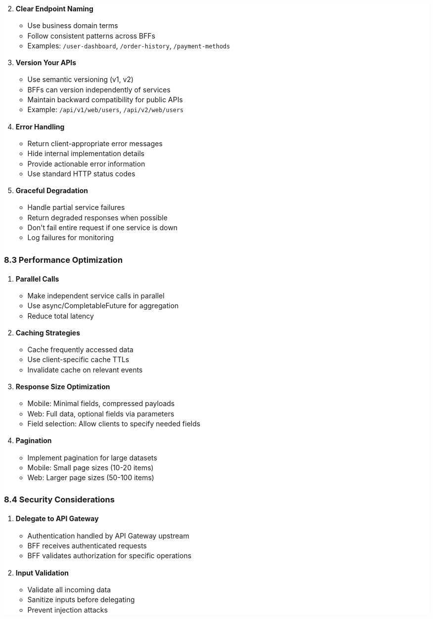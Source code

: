 2. **Clear Endpoint Naming**
   - Use business domain terms
   - Follow consistent patterns across BFFs
   - Examples: `/user-dashboard`, `/order-history`, `/payment-methods`

3. **Version Your APIs**
   - Use semantic versioning (v1, v2)
   - BFFs can version independently of services
   - Maintain backward compatibility for public APIs
   - Example: `/api/v1/web/users`, `/api/v2/web/users`

4. **Error Handling**
   - Return client-appropriate error messages
   - Hide internal implementation details
   - Provide actionable error information
   - Use standard HTTP status codes

5. **Graceful Degradation**
   - Handle partial service failures
   - Return degraded responses when possible
   - Don't fail entire request if one service is down
   - Log failures for monitoring

### 8.3 Performance Optimization

1. **Parallel Calls**
   - Make independent service calls in parallel
   - Use async/CompletableFuture for aggregation
   - Reduce total latency

2. **Caching Strategies**
   - Cache frequently accessed data
   - Use client-specific cache TTLs
   - Invalidate cache on relevant events

3. **Response Size Optimization**
   - Mobile: Minimal fields, compressed payloads
   - Web: Full data, optional fields via parameters
   - Field selection: Allow clients to specify needed fields

4. **Pagination**
   - Implement pagination for large datasets
   - Mobile: Small page sizes (10-20 items)
   - Web: Larger page sizes (50-100 items)

### 8.4 Security Considerations

1. **Delegate to API Gateway**
   - Authentication handled by API Gateway upstream
   - BFF receives authenticated requests
   - BFF validates authorization for specific operations

2. **Input Validation**
   - Validate all incoming data
   - Sanitize inputs before delegating
   - Prevent injection attacks
